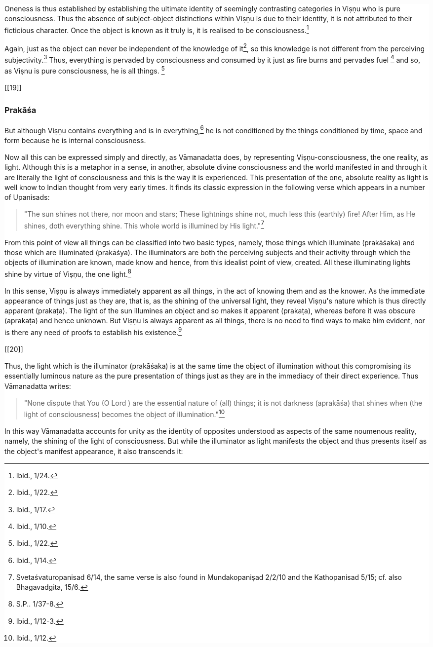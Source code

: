 Oneness is thus established by establishing the ultimate identity of seemingly contrasting categories in Viṣṇu who is pure consciousness. Thus the absence of subject-object distinctions within Viṣṇu is due to their identity, it is not attributed to their ficticious character. Once the object is known as it truly is, it is realised to be consciousness.[^18-8] 

Again, just as the object can never be independent of the knowledge of it[^18-9], so this knowledge is not different from the perceiving subjectivity.[^18-10] Thus, everything is pervaded by consciousness and consumed by it just as fire burns and pervades fuel [^18-11] and so, as Viṣnu is pure consciousness, he is all things. [^18-12] 

[^18-1]: Ibid., 1,73.
[^18-2]: Ibid., 1/84.
[^18-3]: Ibid., 1/81.
[^18-4]: Ibid., 1/92.
[^18-5]: Ibid., 1/25.
[^18-6]: Ibid., 1/119.
[^18-7]: Ibid., 1/112-3.
[^18-8]: Ibid., 1/24.
[^18-9]: Ibid., 1/22.
[^18-10]: Ibid., 1/17.
[^18-11]: Ibid., 1/10.
[^18-12]: Ibid., 1/22.

   

[[19]]

### Prakāśa
But although Viṣṇu contains everything and is in everything,[^19-1] he is not conditioned by the things conditioned by time, space and form because he is internal consciousness.

Now all this can be expressed simply and directly, as Vāmanadatta does, by representing Viṣṇu-consciousness, the one reality, as light. Although this is a metaphor in a sense, in another, absolute divine consciousness and the world manifested in and through it are literally the light of consciousness and this is the way it is experienced. This presentation of the one, absolute reality as light is well know to Indian thought from very early times. It finds its classic expression in the following verse which appears in a number of Upanisads:

> "The sun shines not there, nor moon and stars; These lightnings shine not, much less this (earthly) fire! After Him, as He shines, doth everything shine. This whole world is illumined by His light."[^19-2]

From this point of view all things can be classified into two basic types, namely, those things which illuminate (prakāśaka) and those which are illuminated (prakāśya). The illuminators are both the perceiving subjects and their activity through which the objects of illumination are known, made know and hence, from this idealist point of view, created. All these illuminating lights shine by virtue of Viṣṇu, the one light.[^19-3] 

In this sense, Viṣṇu is always immediately apparent as all things, in the act of knowing them and as the knower. As the immediate appearance of things just as they are, that is, as the shining of the universal light, they reveal Viṣṇu's nature which is thus directly apparent (prakaṭa). The light of the sun illumines an object and so makes it apparent (prakaṭa), whereas before it was obscure (aprakaṭa) and hence unknown. But Viṣṇu is always apparent as all things, there is no need to find ways to make him evident, nor is there any need of proofs to establish his existence.[^19-4] 

[^19-1]: Ibid., 1/14.

[^19-2]: Svetaśvaturopanisad 6/14, the same verse is also found in Mundakopaniṣad 2/2/10 and the Kathopanisad 5/15; cf. also Bhagavadgita, 15/6.

[^19-3]: S.P.. 1/37-8.

[^19-4]: Ibid., 1/12-3.

[[20]]

Thus, the light which is the illuminator (prakāśaka) is at the same time the object of illumination without this compromising its essentially luminous nature as the pure presentation of things just as they are in the immediacy of their direct experience. Thus Vāmanadatta writes:

> "None dispute that You (O Lord ) are the essential nature of (all) things; it is not darkness (aprakāśa) that shines when (the light of consciousness) becomes the object of illumination."[^20-1]

In this way Vāmanadatta accounts for unity as the identity of opposites understood as aspects of the same noumenous reality, namely, the shining of the light of consciousness. But while the illuminator as light manifests the object and thus presents itself as the object's manifest appearance, it also transcends it:


[^1]: Dvivedi notes that Vāmanadana's Saṁvitprakāśa is mentioned by Devarāja, a commentator on the Nighantu. L.A.S.. II p. 73 with reference to Aufrecht, I p. 681.
[^2]: The quotations drawn from the Saṁvitprakāśa found in Kashmiri Śaiva sources are listed below, p. 34-5.
[^2-1]: Sp. Pra., p. 97.
[^2-2]: Ibid., p. 88. The printed adition introduces this quote from the Saṁvitprakaa as belonging to the Almasaptati. Bhagavaduipala quotes from a SvĀtmasaptati (Ibid., p. 112), but this reference cannot be traced in the manuscripts of the Saṁvitprakāśa indicating either that this was a different text or that this verse was drawn from a missing portion of our text.
[^2-3]: Ibid., p. 112.
[^4-1]: See below, p. 30-4.
[^5-1]: Jayaratha, for example, commenting on T.A., 5/154 cd-5ab writes: गुरुभिः वामनदत्ताचार्येण भाषितम् इति संवित्प्रकाशे ।
[^5-2]: कृतिr वामनदत्तस्य सेयं भगवद्-आश्रया S.P., 1/138., Cf. ibid. 2/61, 3/60, 4/98 and 5/52.
[^5-3]: एकायने प्रसूतस्य कश्मीरेषु द्विजात्मनः। ibid., 1/137.
[^5-5]: आद्यम् एकायनं वेदं रहस्याम्नायसंज्ञितम् । Iśvarasamhitā, 21/531.
[^5-6]: ऋग्वेदं भगवोऽध्येमि यजुर्वेदं सामवेदार्थवणं.....वाकोवाक्यम् एकायनम् ॥ Chandogyopanisad, 7/1/2.
[^6-2]: Prasnasaṁhitā, 2/38-9. For this and other references, see V. Krishnamachary's Sanskrit introduction to the Lakṣmītantra, Adyar Library Series no.87, Adyar, Madras 1975, p. 4-7. Also the Sanskrit introduction to the Paramasaṁhitā, Gaekwad's Oriental Series no. 86 Baroda, 1940, p. 29-33.
[^6-3]: See below, p. 29.
[^7-3]: P.S., p. 146. Quoted below, p. 36.
[^8-1]: आह अन्येऽपि धर्मशिव-वामनकोद्भट-श्रीभूतेश--भास्कर-मुख-प्रमुखा महान्तः॥ T.A., 37/62.
[^8-2]: T.A., 13/345 b-346a.
[^8-3]: The Iśvarapratyabhijñā is quoted in Sp. Pra., p. 84, 87 and 124.
[^11-3]: Abhinavagupta adapted the Vaiṣṇava Parāmarthasāra to express the Śaiva position. For details sec K.C. Pandey 'Abhinavagupta' Chowkhamba, Varanasi 1963, p. 63-7.
[^14-1]: S.P., 1/1.3.
[^14-2]: Ibid., 1/8. 3. Ibid., 1/28.
[^14-4]: Ibid.. 1/111b.
[^14-5]: Ibid., 1/100a.
[^14-6]: Ibid., 1/1026.3.
[^14-7]: Ibid., 1/99.
[^15-1]: Ibid, 1/104b-6a.
[^15-2]: Ibid., 1/1.
[^15-3]: Ibid., 1/28.
[^15-4]: Ibid., 1/51.
[^15-5]: Ibid., 1/109-11.
[^15-6]: Ibid., 1/62.
[^15-7]: Ibid., 2/19.
[^15-8]: Ibid., 2/21.16
[^16-1]: Ibid., 2/26.
[^16-2]: Ibid., 2/29.
[^16-3]: Ibid., 2/33.
[^16-4]: Ibid., 2/51.
[^16-5]: Ibid., 2/52.
[^16-6]: lbid., 3/33.
[^16-7]: 2/54,
[^16-8]: 1/??,
[^16-9]: 1/93?,
[^16-10]: Ibid., 1/71.
[^16-11]: vid.. 1/74.
[^16-1]: Ibid., 1/75.
[^16-2]: Ibid., 3/2.
[^16-3]: vid.. 2/21.
[^16-4]: 10, 2732. 
[^16-5]: Ibid., 1/87. 
[^16-6]: Ibid., 1/89. 
[^16-7]: Ibid., 2/59.
[^20-1]: Ibid., 1/12.
[^20-2]: Ibid., 1/36, cf. 1/69.
[^20-3]: Ibid., 1/14.
[^20-4]: Ibid., 1/70.
[^21-1]: Ibid., 3/2.
[^21-2]: Ibid., 2/3.
[^21-3]: Ibid., 2/4-6.
[^21-4]: Ibid., 1/9.
[^22-1]: Ibid., 1/33-34.
[^22-2]: Ibid., 1/8.
[^22-3]: lbid., 2/47.
[^22-4]: Ibid., 1/27-8.
[^22-5]: Ibid., 1/5
[^23-1]: Ibid., 2/39.
[^23-2]: Ibid., 2/48.
[^23-3]: Ibid., 2/35.
[^23-4]: Ibid., 2/34.
[^23-5]: Ibid., 1/35.
[^24-1]: Ibid., 1/100b-2a.
[^24-2]: Ibid., 2/29.
[^24-3]: Ibid., 4/42-3, Worth noting in passing is that while Vāmanadatta states expressly in this passage that the pulsation of consciousness-Spanda- is free of thought constructs he does not equate it with the dynamics of the absolute ego as most Kashmiri Śaivites do, but treates the ego as an epiphenomenon of its activity.
[^25-1]: For an excellent study of the concept of the ego in the major schools of Indian philosophy and Kashmiri Śaivism the reader is referred to Michel Hulin's book: 'Le Principe de L' Ego dans La Pensée Indienne Class.que. La Notion d' Ahamkara' publications de l' institut de civilisation indienne, scrie in - 30 fascicule 44, Paris, 1978.
[^25-2]: See my paper Self-awareness, Own Being and Egoity', Varanasi. 1990 where I prove this assertion..
[^25-3]: See below, p. 31-4.
[^25-4]: L.T., 2/13, translation by Sanyukta Gupta. 5. Ibid., 2/16-17.
[^25-6]: The Lakṣmītantra contains citations from the Svacchanda-bhairava and the Vijñāna-bhairava both Tantric texts well known and impacted by Kashmiri Śaivites. It also cites Kṣemarāja, Utpaladeva and Abhinavagupta in a number of places. According to Sanderson the Lakṣmītantra and the Ahirbudhaya-saṁhitā quoted by Naḍātūr Ammāḷ (= Vātsya Varadācārya) must have been composed between 1100 and 1200 in South India because the mantras of the Yajurveda quoted in them belong to the Taittiriya recension peculiar to the Southern tradition after the 10th century.
[^26-1]: T.A., 5/155a, see above, p. 5 n.1.
[^27-1]: The reader is again referred to the  of my forthcoming book for further details and references.
[^27-2]: S.P., 1/66-8.
[^28-1]: T.A.. 4/180ab.
[^28-2]: S.P., 4/1.2-3.
[^29-1]: Ibid., 1/4 and 1/41-44.
[^29-2]: Sp. Sam., p. 6, see P.T.V., p. 106 ff. where Abhinava deals with this practice extensively.
[^29-3]: S.P., 1/41.
[^29-4]: Ibid., 1/125 ff.
[^29-5]: Ibid., 4/61ff.
[^30-1]: I am thinking here particularly of the verses from the Kakṣyāstotra quoted in Sp. Pra., p. 103.
[^30-2]: Quoted ibid., p., 87 and p., 113.